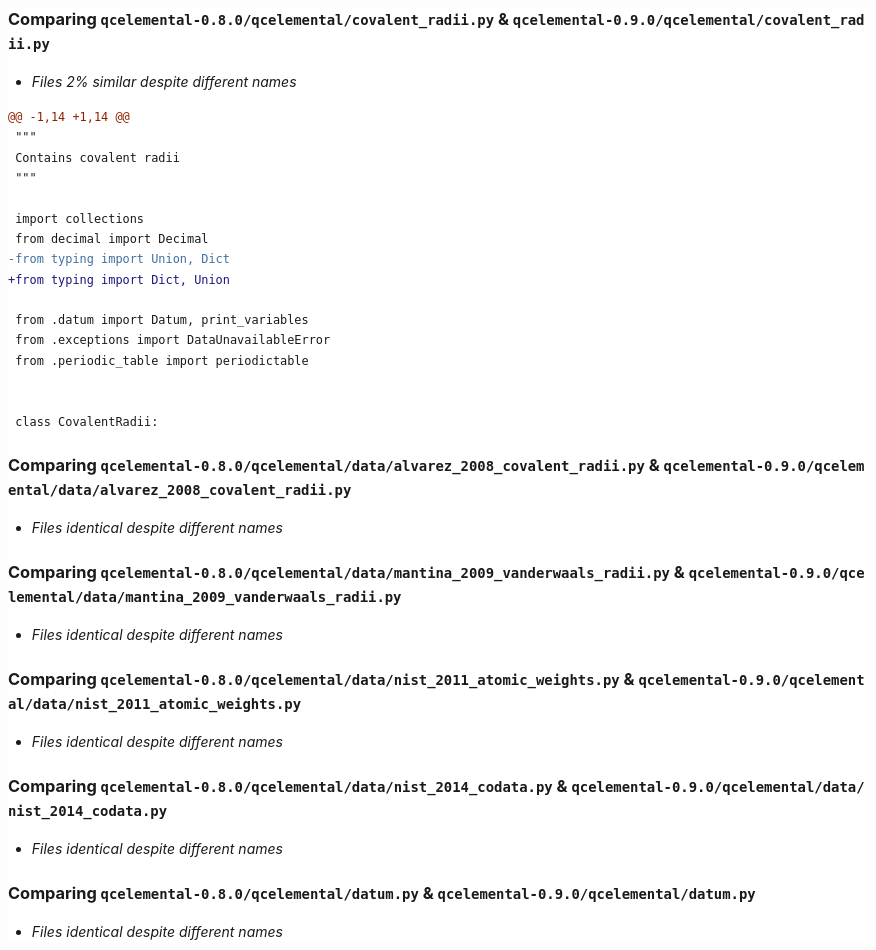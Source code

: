 ### Comparing `qcelemental-0.8.0/qcelemental/covalent_radii.py` & `qcelemental-0.9.0/qcelemental/covalent_radii.py`

 * *Files 2% similar despite different names*

```diff
@@ -1,14 +1,14 @@
 """
 Contains covalent radii
 """
 
 import collections
 from decimal import Decimal
-from typing import Union, Dict
+from typing import Dict, Union
 
 from .datum import Datum, print_variables
 from .exceptions import DataUnavailableError
 from .periodic_table import periodictable
 
 
 class CovalentRadii:
```

### Comparing `qcelemental-0.8.0/qcelemental/data/alvarez_2008_covalent_radii.py` & `qcelemental-0.9.0/qcelemental/data/alvarez_2008_covalent_radii.py`

 * *Files identical despite different names*

### Comparing `qcelemental-0.8.0/qcelemental/data/mantina_2009_vanderwaals_radii.py` & `qcelemental-0.9.0/qcelemental/data/mantina_2009_vanderwaals_radii.py`

 * *Files identical despite different names*

### Comparing `qcelemental-0.8.0/qcelemental/data/nist_2011_atomic_weights.py` & `qcelemental-0.9.0/qcelemental/data/nist_2011_atomic_weights.py`

 * *Files identical despite different names*

### Comparing `qcelemental-0.8.0/qcelemental/data/nist_2014_codata.py` & `qcelemental-0.9.0/qcelemental/data/nist_2014_codata.py`

 * *Files identical despite different names*

### Comparing `qcelemental-0.8.0/qcelemental/datum.py` & `qcelemental-0.9.0/qcelemental/datum.py`

 * *Files identical despite different names*
